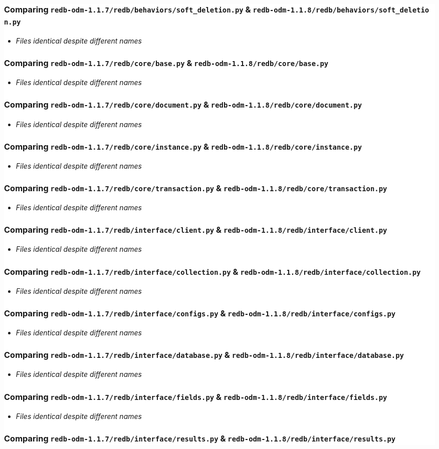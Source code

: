 ### Comparing `redb-odm-1.1.7/redb/behaviors/soft_deletion.py` & `redb-odm-1.1.8/redb/behaviors/soft_deletion.py`

 * *Files identical despite different names*

### Comparing `redb-odm-1.1.7/redb/core/base.py` & `redb-odm-1.1.8/redb/core/base.py`

 * *Files identical despite different names*

### Comparing `redb-odm-1.1.7/redb/core/document.py` & `redb-odm-1.1.8/redb/core/document.py`

 * *Files identical despite different names*

### Comparing `redb-odm-1.1.7/redb/core/instance.py` & `redb-odm-1.1.8/redb/core/instance.py`

 * *Files identical despite different names*

### Comparing `redb-odm-1.1.7/redb/core/transaction.py` & `redb-odm-1.1.8/redb/core/transaction.py`

 * *Files identical despite different names*

### Comparing `redb-odm-1.1.7/redb/interface/client.py` & `redb-odm-1.1.8/redb/interface/client.py`

 * *Files identical despite different names*

### Comparing `redb-odm-1.1.7/redb/interface/collection.py` & `redb-odm-1.1.8/redb/interface/collection.py`

 * *Files identical despite different names*

### Comparing `redb-odm-1.1.7/redb/interface/configs.py` & `redb-odm-1.1.8/redb/interface/configs.py`

 * *Files identical despite different names*

### Comparing `redb-odm-1.1.7/redb/interface/database.py` & `redb-odm-1.1.8/redb/interface/database.py`

 * *Files identical despite different names*

### Comparing `redb-odm-1.1.7/redb/interface/fields.py` & `redb-odm-1.1.8/redb/interface/fields.py`

 * *Files identical despite different names*

### Comparing `redb-odm-1.1.7/redb/interface/results.py` & `redb-odm-1.1.8/redb/interface/results.py`
